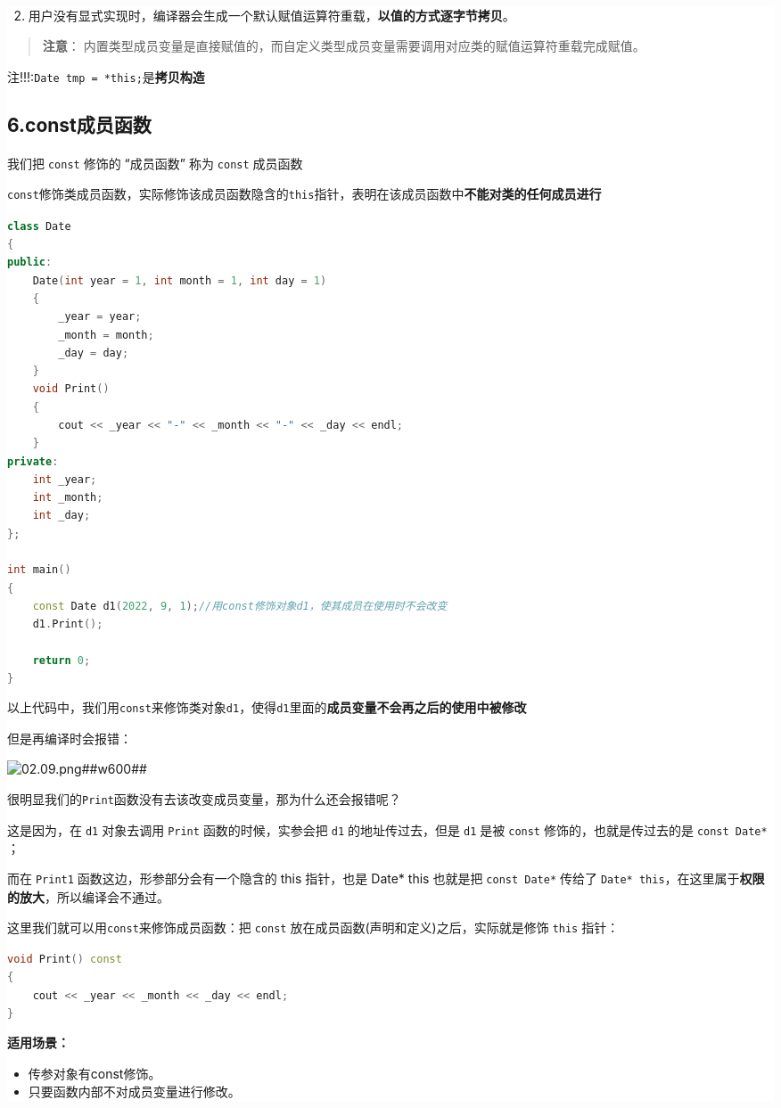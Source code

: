 2. 用户没有显式实现时，编译器会生成一个默认赋值运算符重载，**以值的方式逐字节拷贝**。
>**注意**： 内置类型成员变量是直接赋值的，而自定义类型成员变量需要调用对应类的赋值运算符重载完成赋值。

注!!!:`Date tmp = *this;`是**拷贝构造**

## 6.const成员函数
我们把 `const` 修饰的  “成员函数”  称为 `const` 成员函数

`const`修饰类成员函数，实际修饰该成员函数隐含的`this`指针，表明在该成员函数中**不能对类的任何成员进行**

```c++
class Date
{
public:
	Date(int year = 1, int month = 1, int day = 1)
	{
		_year = year;
		_month = month;
		_day = day;
	}
	void Print()
	{
		cout << _year << "-" << _month << "-" << _day << endl;
	}
private:
	int _year;
	int _month;
	int _day;
};
 
int main()
{
	const Date d1(2022, 9, 1);//用const修饰对象d1，使其成员在使用时不会改变
	d1.Print();
 
	return 0;
}
```
以上代码中，我们用`const`来修饰类对象`d1`，使得`d1`里面的**成员变量不会再之后的使用中被修改**

但是再编译时会报错：

![02.09.png##w600##]( http://154.37.212.149:9999/pic/home/bl/img/U1/C++初阶/02.09.png)

很明显我们的`Print`函数没有去该改变成员变量，那为什么还会报错呢？

这是因为，在 `d1` 对象去调用 `Print` 函数的时候，实参会把 `d1` 的地址传过去，但是 `d1` 是被 `const` 修饰的，也就是传过去的是 `const Date*` ；

而在 `Print1` 函数这边，形参部分会有一个隐含的 this 指针，也是 Date*  this
也就是把 `const Date*` 传给了 `Date* this`，在这里属于**权限的放大**，所以编译会不通过。

这里我们就可以用`const`来修饰成员函数：把 `const` 放在成员函数(声明和定义)之后，实际就是修饰 `this` 指针：
```c++
void Print() const
{
    cout << _year << _month << _day << endl;
}

```
**适用场景：**
- 传参对象有const修饰。
- 只要函数内部不对成员变量进行修改。
